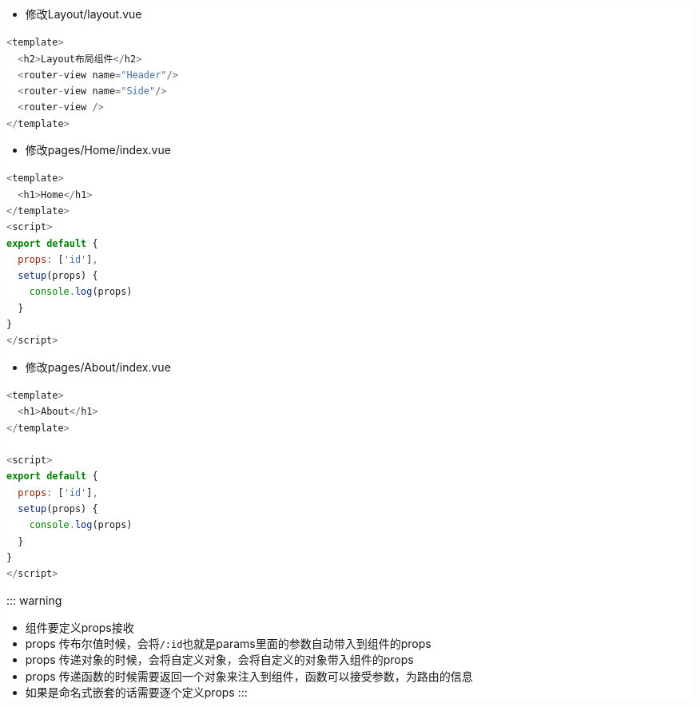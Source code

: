 + 修改Layout/layout.vue
```js
<template>
  <h2>Layout布局组件</h2>
  <router-view name="Header"/>
  <router-view name="Side"/>
  <router-view />
</template>
```
+ 修改pages/Home/index.vue
```js
<template>
  <h1>Home</h1>
</template>
<script>
export default {
  props: ['id'],
  setup(props) {
    console.log(props)
  }
}
</script>
```
+ 修改pages/About/index.vue
```js
<template>
  <h1>About</h1>
</template>

<script>
export default {
  props: ['id'],
  setup(props) {
    console.log(props)
  }
}
</script>
```
::: warning
+ 组件要定义props接收
+ props 传布尔值时候，会将`/:id`也就是params里面的参数自动带入到组件的props
+ props 传递对象的时候，会将自定义对象，会将自定义的对象带入组件的props
+ props 传递函数的时候需要返回一个对象来注入到组件，函数可以接受参数，为路由的信息
+ 如果是命名式嵌套的话需要逐个定义props
:::